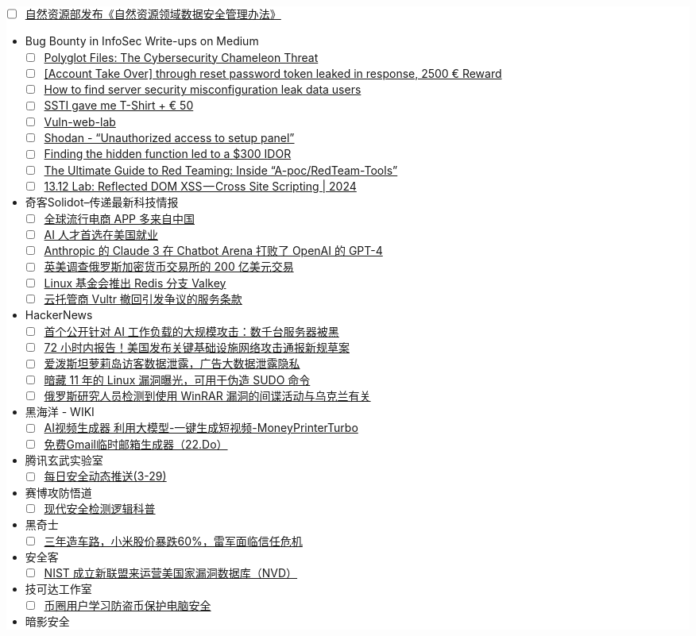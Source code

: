  - [ ] [自然资源部发布《自然资源领域数据安全管理办法》](https://mp.weixin.qq.com/s?__biz=MjM5Njc3NjM4MA==&mid=2651128870&idx=2&sn=30b182de495071537eaf02e0c6e82fa0&chksm=bd15b4f58a623de308c43ae6de8c5a165922bd97e04ea45f3bf20ea84c320b7b63d94fe6fd50&scene=58&subscene=0#rd)
- Bug Bounty in InfoSec Write-ups on Medium
  - [ ] [Polyglot Files: The Cybersecurity Chameleon Threat](https://infosecwriteups.com/polyglot-files-the-cybersecurity-chameleon-threat-29890e382b59?source=rss----7b722bfd1b8d--bug_bounty)
  - [ ] [[Account Take Over] through reset password token leaked in response, 2500 € Reward](https://infosecwriteups.com/account-take-over-through-reset-password-token-leaked-in-response-2500-reward-b643f97a7c67?source=rss----7b722bfd1b8d--bug_bounty)
  - [ ] [How to find server security misconfiguration leak data users](https://infosecwriteups.com/how-to-find-server-security-misconfiguration-leak-data-users-f7a43c008e33?source=rss----7b722bfd1b8d--bug_bounty)
  - [ ] [SSTI gave me T-Shirt + € 50](https://infosecwriteups.com/ssti-got-me-t-shirt-50-a8672ca766c9?source=rss----7b722bfd1b8d--bug_bounty)
  - [ ] [Vuln-web-lab](https://infosecwriteups.com/vuln-web-lab-3d35b4cee70b?source=rss----7b722bfd1b8d--bug_bounty)
  - [ ] [Shodan - “Unauthorized access to setup panel”](https://infosecwriteups.com/shodan-power-unauthorized-access-to-setup-panel-c64bd63f9b3e?source=rss----7b722bfd1b8d--bug_bounty)
  - [ ] [Finding the hidden function led to a $300 IDOR](https://infosecwriteups.com/finding-the-hidden-function-led-to-a-300-idor-d37219c66d03?source=rss----7b722bfd1b8d--bug_bounty)
  - [ ] [The Ultimate Guide to Red Teaming: Inside “A-poc/RedTeam-Tools”](https://infosecwriteups.com/the-ultimate-guide-to-red-teaming-inside-a-poc-redteam-tools-69645572cf0f?source=rss----7b722bfd1b8d--bug_bounty)
  - [ ] [13.12 Lab: Reflected DOM XSS — Cross Site Scripting | 2024](https://infosecwriteups.com/13-12-lab-reflected-dom-xss-cross-site-scripting-2024-0dc98e91ae42?source=rss----7b722bfd1b8d--bug_bounty)
- 奇客Solidot–传递最新科技情报
  - [ ] [全球流行电商 APP 多来自中国](https://www.solidot.org/story?sid=77732)
  - [ ] [AI 人才首选在美国就业](https://www.solidot.org/story?sid=77731)
  - [ ] [Anthropic 的 Claude 3 在 Chatbot Arena 打败了 OpenAI 的 GPT-4](https://www.solidot.org/story?sid=77730)
  - [ ] [英美调查俄罗斯加密货币交易所的 200 亿美元交易](https://www.solidot.org/story?sid=77729)
  - [ ] [Linux 基金会推出 Redis 分支 Valkey](https://www.solidot.org/story?sid=77728)
  - [ ] [云托管商 Vultr 撤回引发争议的服务条款](https://www.solidot.org/story?sid=77727)
- HackerNews
  - [ ] [首个公开针对 AI 工作负载的大规模攻击：数千台服务器被黑](https://hackernews.cc/archives/51167)
  - [ ] [72 小时内报告！美国发布关键基础设施网络攻击通报新规草案](https://hackernews.cc/archives/51163)
  - [ ] [爱泼斯坦萝莉岛访客数据泄露，广告大数据泄露隐私](https://hackernews.cc/archives/51158)
  - [ ] [暗藏 11 年的 Linux 漏洞曝光，可用于伪造 SUDO 命令](https://hackernews.cc/archives/51154)
  - [ ] [俄罗斯研究人员检测到使用 WinRAR 漏洞的间谍活动与乌克兰有关](https://hackernews.cc/archives/51147)
- 黑海洋 - WIKI
  - [ ] [AI视频生成器 利用大模型-一键生成短视频-MoneyPrinterTurbo](https://upx8.com/4118)
  - [ ] [免费Gmail临时邮箱生成器（22.Do）](https://upx8.com/4117)
- 腾讯玄武实验室
  - [ ] [每日安全动态推送(3-29)](https://mp.weixin.qq.com/s?__biz=MzA5NDYyNDI0MA==&mid=2651959580&idx=1&sn=ff2e91fd3255513fd0978488b2cc1cb0&chksm=8baed183bcd95895ce94768d5eb33b26033cd9deaa24e27624efbde64b142a6fbcdb3b459e49&scene=58&subscene=0#rd)
- 赛博攻防悟道
  - [ ] [现代安全检测逻辑科普](https://mp.weixin.qq.com/s?__biz=MzI1MDA1MjcxMw==&mid=2649908222&idx=1&sn=d321fd76c7b0a9af15d7550d7b46a070&chksm=f18eeaf8c6f963eed0a1cf63f2475d5137389a4fc418f1c025f2eb9faef8e6d8d29e02176f17&scene=58&subscene=0#rd)
- 黑奇士
  - [ ] [三年造车路，小米股价暴跌60%，雷军面临信任危机](https://mp.weixin.qq.com/s?__biz=MzI5ODYwNTE4Nw==&mid=2247488132&idx=1&sn=6ebd7d355085c7352fbc87773bc38e6f&chksm=eca21d68dbd5947e18ffd20b2315b43685b94e9d46666d7340c8daa7915522dea029333f9539&scene=58&subscene=0#rd)
- 安全客
  - [ ] [NIST 成立新联盟来运营美国家漏洞数据库（NVD）](https://mp.weixin.qq.com/s?__biz=MzA5ODA0NDE2MA==&mid=2649786425&idx=1&sn=5830cf62482d6bfc335629be5b0f6606&chksm=8893b856bfe43140f136c1985635028c31250323de6af0a05cef8d515dd816e0ea51b157bb28&scene=58&subscene=0#rd)
- 技可达工作室
  - [ ] [币圈用户学习防盗币保护电脑安全](https://mp.weixin.qq.com/s?__biz=MzU3NDY1NTYyOQ==&mid=2247485895&idx=1&sn=c4dff9acb57cf4da7272d256cc31024c&chksm=fd2e5425ca59dd33ec195b48fcd4bf4e2c785b63cdc60d4dad7dd5faef33bc633738eca44a16&scene=58&subscene=0#rd)
- 暗影安全